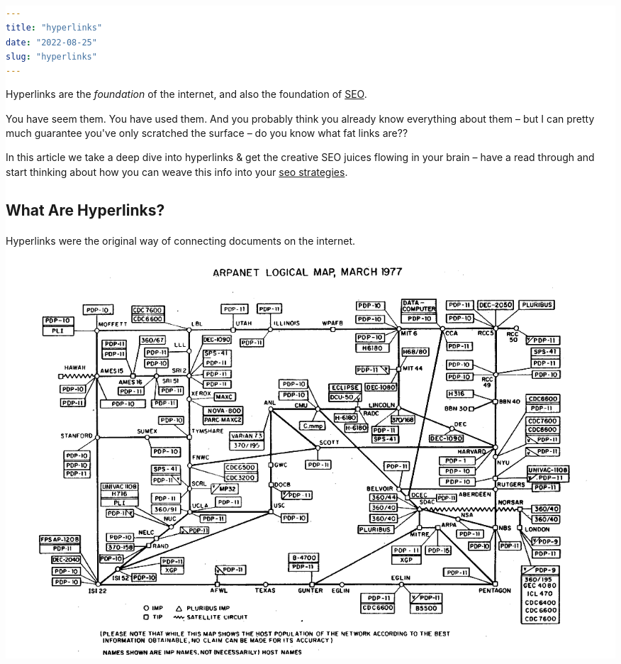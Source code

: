 ```yaml
---
title: "hyperlinks"
date: "2022-08-25"
slug: "hyperlinks"
---
```


Hyperlinks are the _foundation_ of the internet, and also the foundation of [SEO](https://devinschumacher.com/what-is-seo/).

You have seem them. You have used them. And you probably think you already know everything about them – but I can pretty much guarantee you've only scratched the surface – do you know what fat links are??

In this article we take a deep dive into hyperlinks & get the creative SEO juices flowing in your brain – have a read through and start thinking about how you can weave this info into your [seo strategies](https://devinschumacher.com/seo-techniques/).

## What Are Hyperlinks?

Hyperlinks were the original way of connecting documents on the internet.

<figure>

![](/images/hyperlinks-in-the-original-internet.png)

